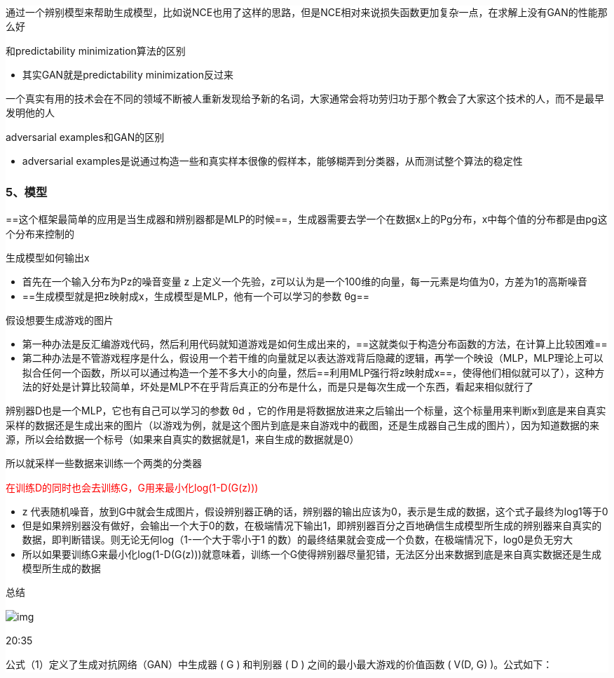通过一个辨别模型来帮助生成模型，比如说NCE也用了这样的思路，但是NCE相对来说损失函数更加复杂一点，在求解上没有GAN的性能那么好



和predictability minimization算法的区别

- 其实GAN就是predictability minimization反过来



一个真实有用的技术会在不同的领域不断被人重新发现给予新的名词，大家通常会将功劳归功于那个教会了大家这个技术的人，而不是最早发明他的人



adversarial examples和GAN的区别

- adversarial examples是说通过构造一些和真实样本很像的假样本，能够糊弄到分类器，从而测试整个算法的稳定性

### 5、模型



==这个框架最简单的应用是当生成器和辨别器都是MLP的时候==，生成器需要去学一个在数据x上的Pg分布，x中每个值的分布都是由pg这个分布来控制的



生成模型如何输出x

- 首先在一个输入分布为Pz的噪音变量 z 上定义一个先验，z可以认为是一个100维的向量，每一元素是均值为0，方差为1的高斯噪音
- ==生成模型就是把z映射成x，生成模型是MLP，他有一个可以学习的参数 θg== 



假设想要生成游戏的图片

- 第一种办法是反汇编游戏代码，然后利用代码就知道游戏是如何生成出来的，==这就类似于构造分布函数的方法，在计算上比较困难==
- 第二种办法是不管游戏程序是什么，假设用一个若干维的向量就足以表达游戏背后隐藏的逻辑，再学一个映设（MLP，MLP理论上可以拟合任何一个函数，所以可以通过构造一个差不多大小的向量，然后==利用MLP强行将z映射成x==，使得他们相似就可以了），这种方法的好处是计算比较简单，坏处是MLP不在乎背后真正的分布是什么，而是只是每次生成一个东西，看起来相似就行了



辨别器D也是一个MLP，它也有自己可以学习的参数 θd ，它的作用是将数据放进来之后输出一个标量，这个标量用来判断x到底是来自真实采样的数据还是生成出来的图片（以游戏为例，就是这个图片到底是来自游戏中的截图，还是生成器自己生成的图片），因为知道数据的来源，所以会给数据一个标号（如果来自真实的数据就是1，来自生成的数据就是0）



所以就采样一些数据来训练一个两类的分类器



<font color=red>在训练D的同时也会去训练G，G用来最小化log(1-D(G(z)))</font>

- z 代表随机噪音，放到G中就会生成图片，假设辨别器正确的话，辨别器的输出应该为0，表示是生成的数据，这个式子最终为log1等于0
- 但是如果辨别器没有做好，会输出一个大于0的数，在极端情况下输出1，即辨别器百分之百地确信生成模型所生成的辨别器来自真实的数据，即判断错误。则无论无何log（1-一个大于零小于1 的数）的最终结果就会变成一个负数，在极端情况下，log0是负无穷大
- 所以如果要训练G来最小化log(1-D(G(z)))就意味着，训练一个G使得辨别器尽量犯错，无法区分出来数据到底是来自真实数据还是生成模型所生成的数据



总结

![img](https://i0.hdslb.com/bfs/note/c90034d3d3af722239b39d2012e719092e47bb44.png@640w_!web-note.webp)



20:35

公式（1）定义了生成对抗网络（GAN）中生成器 \( G \) 和判别器 \( D \) 之间的最小最大游戏的价值函数 \( V(D, G) \)。公式如下：

